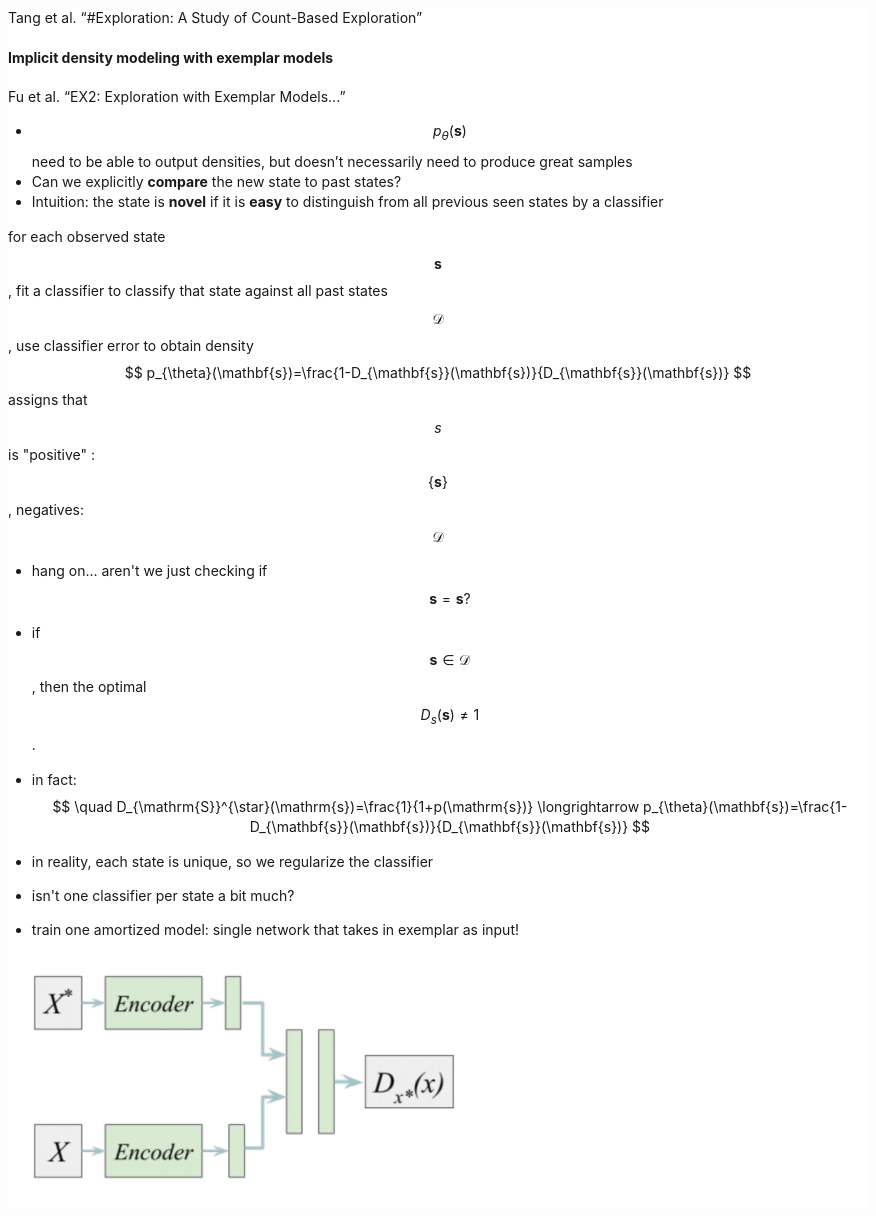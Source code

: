 Tang et al. “#Exploration: A Study of Count-Based Exploration”



#### Implicit density modeling with exemplar models

Fu et al. “EX2: Exploration with Exemplar Models...”

- $$p_{\theta}\left(\mathbf{s}\right)$$ need to be able to output densities, but doesn’t necessarily need to produce great samples
- Can we explicitly **compare** the new state to past states?
- Intuition: the state is **novel** if it is **easy** to distinguish from all previous seen states by a classifier

for each observed state $$\mathbf{s}$$, fit a classifier to classify that state against all past states $$\mathcal{D}$$, use classifier error to obtain density
$$
p_{\theta}(\mathbf{s})=\frac{1-D_{\mathbf{s}}(\mathbf{s})}{D_{\mathbf{s}}(\mathbf{s})}
$$
 assigns that $$s$$ is "positive" : $$\{ \mathbf s\}$$ ,  negatives: $$\mathcal{D}$$ 



- hang on... aren't we just checking if $$\mathbf{s}=\mathbf{s} ?$$ 

- if $$\mathbf s \in \mathcal D$$, then the optimal $$D_s(\mathbf s) \neq 1$$ .

- in fact: 
  $$
  \quad D_{\mathrm{S}}^{\star}(\mathrm{s})=\frac{1}{1+p(\mathrm{s})} \longrightarrow p_{\theta}(\mathbf{s})=\frac{1-D_{\mathbf{s}}(\mathbf{s})}{D_{\mathbf{s}}(\mathbf{s})}
  $$
  
- in reality, each state is unique, so we regularize the classifier

- isn't one classifier per state a bit much?

- train one amortized model: single network that takes in exemplar as input!

<img src="/img/CS285.assets/image-20200328163102930.png" alt="image-20200328163102930" style="zoom:50%;" />
